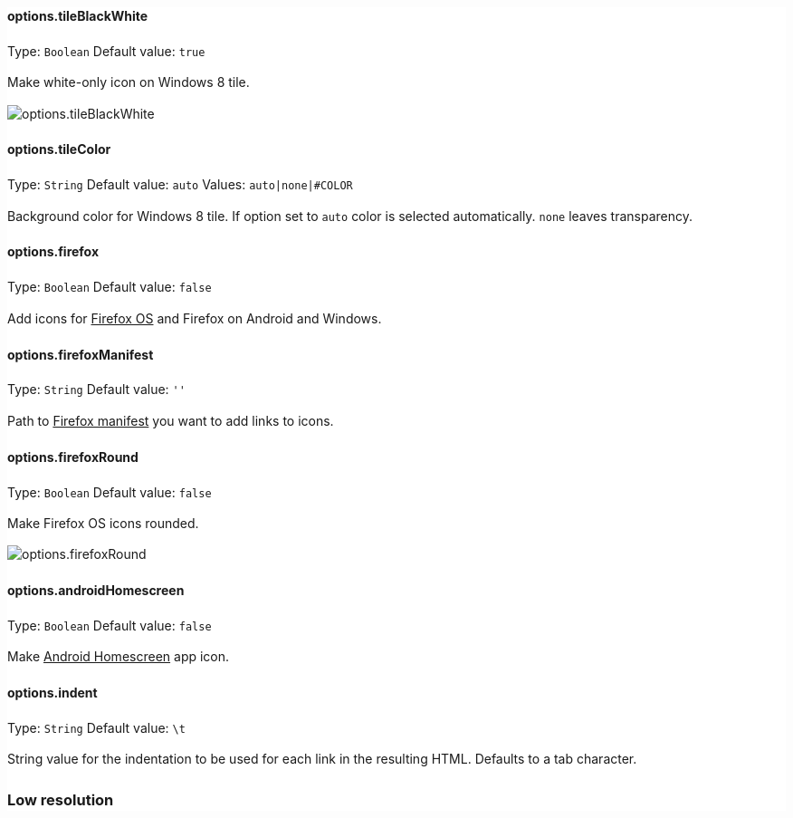 #### options.tileBlackWhite
Type: `Boolean`
Default value: `true`

Make white-only icon on Windows 8 tile.

![options.tileBlackWhite](http://gleero.com/pictures/windowstile.png)

#### options.tileColor
Type: `String`
Default value: `auto`
Values: `auto|none|#COLOR`

Background color for Windows 8 tile. If option set to `auto` color is selected automatically. `none` leaves transparency.

#### options.firefox
Type: `Boolean`
Default value: `false`

Add icons for [Firefox OS](http://www.mozilla.org/de/firefox/os/) and Firefox on Android and Windows.

#### options.firefoxManifest
Type: `String`
Default value: `''`

Path to [Firefox manifest](https://developer.mozilla.org/en-US/Apps/Developing/Manifest) you want to add links to icons.

#### options.firefoxRound
Type: `Boolean`
Default value: `false`

Make Firefox OS icons rounded.

![options.firefoxRound](http://gleero.com/pictures/firefoxRound.png)

#### options.androidHomescreen
Type: `Boolean`
Default value: `false`

Make [Android Homescreen](https://developer.chrome.com/multidevice/android/installtohomescreen) app icon.

#### options.indent
Type: `String`
Default value: `\t`

String value for the indentation to be used for each link in the resulting HTML. Defaults to a tab character.

### Low resolution
